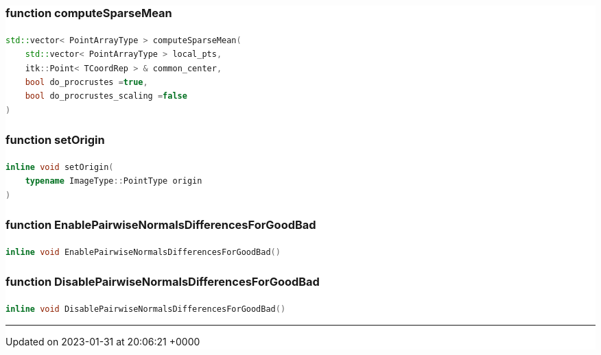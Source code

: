 
### function computeSparseMean

```cpp
std::vector< PointArrayType > computeSparseMean(
    std::vector< PointArrayType > local_pts,
    itk::Point< TCoordRep > & common_center,
    bool do_procrustes =true,
    bool do_procrustes_scaling =false
)
```


### function setOrigin

```cpp
inline void setOrigin(
    typename ImageType::PointType origin
)
```


### function EnablePairwiseNormalsDifferencesForGoodBad

```cpp
inline void EnablePairwiseNormalsDifferencesForGoodBad()
```


### function DisablePairwiseNormalsDifferencesForGoodBad

```cpp
inline void DisablePairwiseNormalsDifferencesForGoodBad()
```


-------------------------------

Updated on 2023-01-31 at 20:06:21 +0000